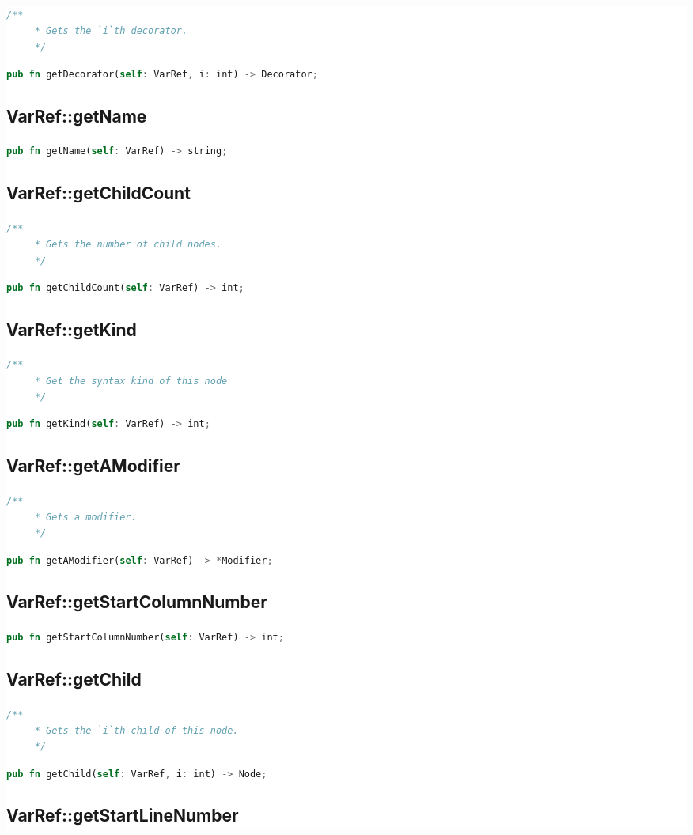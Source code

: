 ```rust
/**
     * Gets the `i`th decorator.
     */
```
```rust
pub fn getDecorator(self: VarRef, i: int) -> Decorator;
```
## VarRef::getName

```rust
pub fn getName(self: VarRef) -> string;
```
## VarRef::getChildCount

```rust
/**
     * Gets the number of child nodes.
     */
```
```rust
pub fn getChildCount(self: VarRef) -> int;
```
## VarRef::getKind

```rust
/**
     * Get the syntax kind of this node
     */
```
```rust
pub fn getKind(self: VarRef) -> int;
```
## VarRef::getAModifier

```rust
/**
     * Gets a modifier.
     */
```
```rust
pub fn getAModifier(self: VarRef) -> *Modifier;
```
## VarRef::getStartColumnNumber

```rust
pub fn getStartColumnNumber(self: VarRef) -> int;
```
## VarRef::getChild

```rust
/**
     * Gets the `i`th child of this node.
     */
```
```rust
pub fn getChild(self: VarRef, i: int) -> Node;
```
## VarRef::getStartLineNumber

